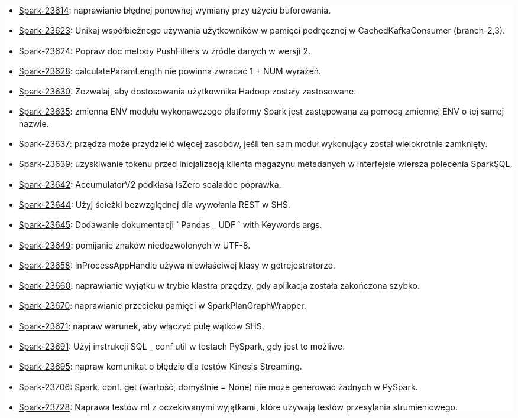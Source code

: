 -   [Spark-23614](https://issues.apache.org/jira/browse/SPARK-23614): naprawianie błędnej ponownej wymiany przy użyciu buforowania.

-   [Spark-23623](https://issues.apache.org/jira/browse/SPARK-23623): Unikaj współbieżnego używania użytkowników w pamięci podręcznej w CachedKafkaConsumer (branch-2,3).

-   [Spark-23624](https://issues.apache.org/jira/browse/SPARK-23624): Popraw doc metody PushFilters w źródle danych w wersji 2.

-   [Spark-23628](https://issues.apache.org/jira/browse/SPARK-23628): calculateParamLength nie powinna zwracać 1 + NUM wyrażeń.

-   [Spark-23630](https://issues.apache.org/jira/browse/SPARK-23630): Zezwalaj, aby dostosowania użytkownika Hadoop zostały zastosowane.

-   [Spark-23635](https://issues.apache.org/jira/browse/SPARK-23635): zmienna ENV modułu wykonawczego platformy Spark jest zastępowana za pomocą zmiennej ENV o tej samej nazwie.

-   [Spark-23637](https://issues.apache.org/jira/browse/SPARK-23637): przędza może przydzielić więcej zasobów, jeśli ten sam moduł wykonujący został wielokrotnie zamknięty.

-   [Spark-23639](https://issues.apache.org/jira/browse/SPARK-23639): uzyskiwanie tokenu przed inicjalizacją klienta magazynu metadanych w interfejsie wiersza polecenia SparkSQL.

-   [Spark-23642](https://issues.apache.org/jira/browse/SPARK-23642): AccumulatorV2 podklasa IsZero scaladoc poprawka.

-   [Spark-23644](https://issues.apache.org/jira/browse/SPARK-23644): Użyj ścieżki bezwzględnej dla wywołania REST w SHS.

-   [Spark-23645](https://issues.apache.org/jira/browse/SPARK-23645): Dodawanie dokumentacji \` Pandas \_ UDF \` with Keywords args.

-   [Spark-23649](https://issues.apache.org/jira/browse/SPARK-23649): pomijanie znaków niedozwolonych w UTF-8.

-   [Spark-23658](https://issues.apache.org/jira/browse/SPARK-23658): InProcessAppHandle używa niewłaściwej klasy w getrejestratorze.

-   [Spark-23660](https://issues.apache.org/jira/browse/SPARK-23660): naprawianie wyjątku w trybie klastra przędzy, gdy aplikacja została zakończona szybko.

-   [Spark-23670](https://issues.apache.org/jira/browse/SPARK-23670): naprawianie przecieku pamięci w SparkPlanGraphWrapper.

-   [Spark-23671](https://issues.apache.org/jira/browse/SPARK-23671): napraw warunek, aby włączyć pulę wątków SHS.

-   [Spark-23691](https://issues.apache.org/jira/browse/SPARK-23691): Użyj instrukcji SQL \_ conf util w testach PySpark, gdy jest to możliwe.

-   [Spark-23695](https://issues.apache.org/jira/browse/SPARK-23695): napraw komunikat o błędzie dla testów Kinesis Streaming.

-   [Spark-23706](https://issues.apache.org/jira/browse/SPARK-23706): Spark. conf. get (wartość, domyślnie = None) nie może generować żadnych w PySpark.

-   [Spark-23728](https://issues.apache.org/jira/browse/SPARK-23728): Naprawa testów ml z oczekiwanymi wyjątkami, które używają testów przesyłania strumieniowego.
